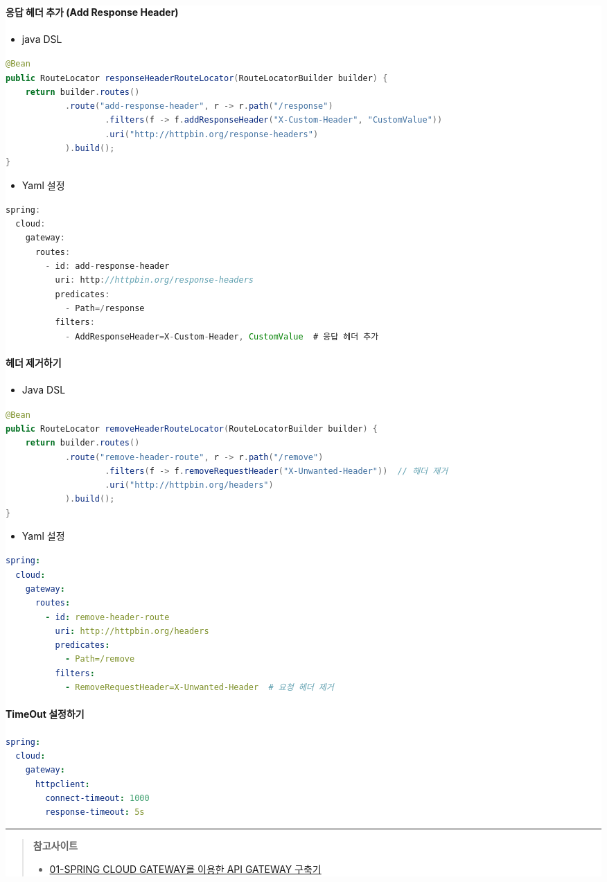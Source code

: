 #### 응답 헤더 추가 (Add Response Header)
- java DSL
```java
@Bean
public RouteLocator responseHeaderRouteLocator(RouteLocatorBuilder builder) {
    return builder.routes()
            .route("add-response-header", r -> r.path("/response")
                    .filters(f -> f.addResponseHeader("X-Custom-Header", "CustomValue"))
                    .uri("http://httpbin.org/response-headers")
            ).build();
}
```
- Yaml 설정
```java
spring:
  cloud:
    gateway:
      routes:
        - id: add-response-header
          uri: http://httpbin.org/response-headers
          predicates:
            - Path=/response
          filters:
            - AddResponseHeader=X-Custom-Header, CustomValue  # 응답 헤더 추가
```
#### 헤더 제거하기
- Java DSL
```java
@Bean
public RouteLocator removeHeaderRouteLocator(RouteLocatorBuilder builder) {
    return builder.routes()
            .route("remove-header-route", r -> r.path("/remove")
                    .filters(f -> f.removeRequestHeader("X-Unwanted-Header"))  // 헤더 제거
                    .uri("http://httpbin.org/headers")
            ).build();
}
```
- Yaml 설정
```yaml
spring:
  cloud:
    gateway:
      routes:
        - id: remove-header-route
          uri: http://httpbin.org/headers
          predicates:
            - Path=/remove
          filters:
            - RemoveRequestHeader=X-Unwanted-Header  # 요청 헤더 제거
```

#### TimeOut 설정하기
```yml
spring:
  cloud:
    gateway:
      httpclient:
        connect-timeout: 1000
        response-timeout: 5s
```
---
> **참고사이트**
> - [01-SPRING CLOUD GATEWAY를 이용한 API GATEWAY 구축기](https://saramin.github.io/2022-01-20-spring-cloud-gateway-api-gateway/)